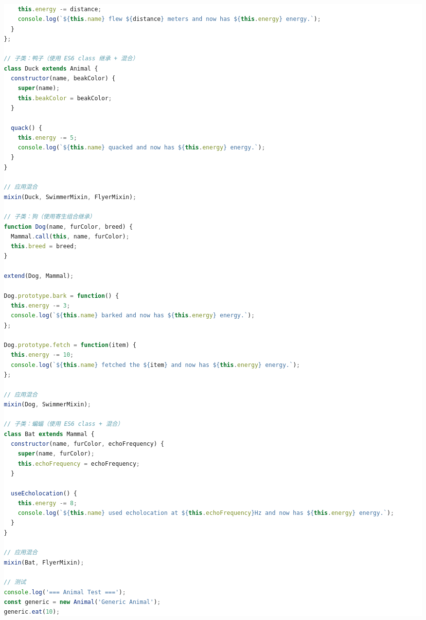 ```javascript
    this.energy -= distance;
    console.log(`${this.name} flew ${distance} meters and now has ${this.energy} energy.`);
  }
};

// 子类：鸭子（使用 ES6 class 继承 + 混合）
class Duck extends Animal {
  constructor(name, beakColor) {
    super(name);
    this.beakColor = beakColor;
  }
  
  quack() {
    this.energy -= 5;
    console.log(`${this.name} quacked and now has ${this.energy} energy.`);
  }
}

// 应用混合
mixin(Duck, SwimmerMixin, FlyerMixin);

// 子类：狗（使用寄生组合继承）
function Dog(name, furColor, breed) {
  Mammal.call(this, name, furColor);
  this.breed = breed;
}

extend(Dog, Mammal);

Dog.prototype.bark = function() {
  this.energy -= 3;
  console.log(`${this.name} barked and now has ${this.energy} energy.`);
};

Dog.prototype.fetch = function(item) {
  this.energy -= 10;
  console.log(`${this.name} fetched the ${item} and now has ${this.energy} energy.`);
};

// 应用混合
mixin(Dog, SwimmerMixin);

// 子类：蝙蝠（使用 ES6 class + 混合）
class Bat extends Mammal {
  constructor(name, furColor, echoFrequency) {
    super(name, furColor);
    this.echoFrequency = echoFrequency;
  }
  
  useEcholocation() {
    this.energy -= 8;
    console.log(`${this.name} used echolocation at ${this.echoFrequency}Hz and now has ${this.energy} energy.`);
  }
}

// 应用混合
mixin(Bat, FlyerMixin);

// 测试
console.log('=== Animal Test ===');
const generic = new Animal('Generic Animal');
generic.eat(10);
```
